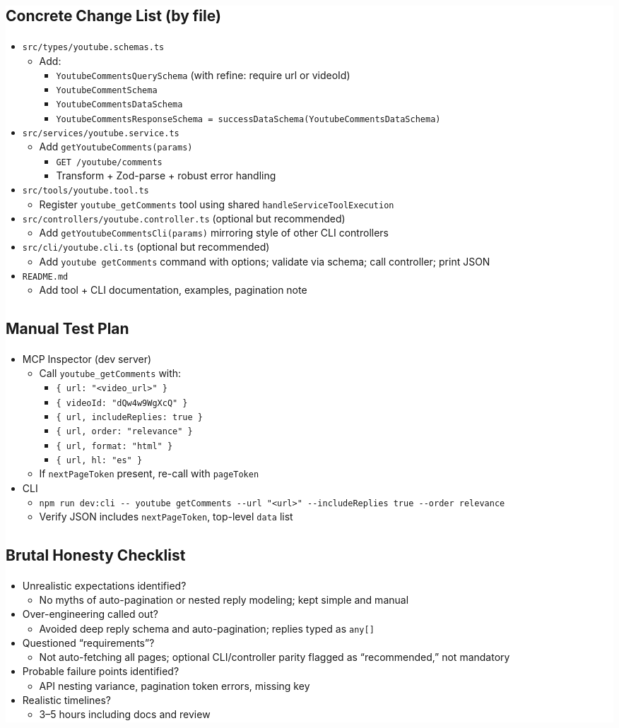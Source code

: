 ## Concrete Change List (by file)

- `src/types/youtube.schemas.ts`
    - Add:
        - `YoutubeCommentsQuerySchema` (with refine: require url or videoId)
        - `YoutubeCommentSchema`
        - `YoutubeCommentsDataSchema`
        - `YoutubeCommentsResponseSchema = successDataSchema(YoutubeCommentsDataSchema)`
- `src/services/youtube.service.ts`
    - Add `getYoutubeComments(params)`
        - `GET /youtube/comments`
        - Transform + Zod-parse + robust error handling
- `src/tools/youtube.tool.ts`
    - Register `youtube_getComments` tool using shared `handleServiceToolExecution`
- `src/controllers/youtube.controller.ts` (optional but recommended)
    - Add `getYoutubeCommentsCli(params)` mirroring style of other CLI controllers
- `src/cli/youtube.cli.ts` (optional but recommended)
    - Add `youtube getComments` command with options; validate via schema; call controller; print JSON
- `README.md`
    - Add tool + CLI documentation, examples, pagination note

## Manual Test Plan

- MCP Inspector (dev server)
    - Call `youtube_getComments` with:
        - `{ url: "<video_url>" }`
        - `{ videoId: "dQw4w9WgXcQ" }`
        - `{ url, includeReplies: true }`
        - `{ url, order: "relevance" }`
        - `{ url, format: "html" }`
        - `{ url, hl: "es" }`
    - If `nextPageToken` present, re-call with `pageToken`
- CLI
    - `npm run dev:cli -- youtube getComments --url "<url>" --includeReplies true --order relevance`
    - Verify JSON includes `nextPageToken`, top-level `data` list

## Brutal Honesty Checklist

- Unrealistic expectations identified?
    - No myths of auto-pagination or nested reply modeling; kept simple and manual
- Over-engineering called out?
    - Avoided deep reply schema and auto-pagination; replies typed as `any[]`
- Questioned “requirements”?
    - Not auto-fetching all pages; optional CLI/controller parity flagged as “recommended,” not mandatory
- Probable failure points identified?
    - API nesting variance, pagination token errors, missing key
- Realistic timelines?
    - 3–5 hours including docs and review
